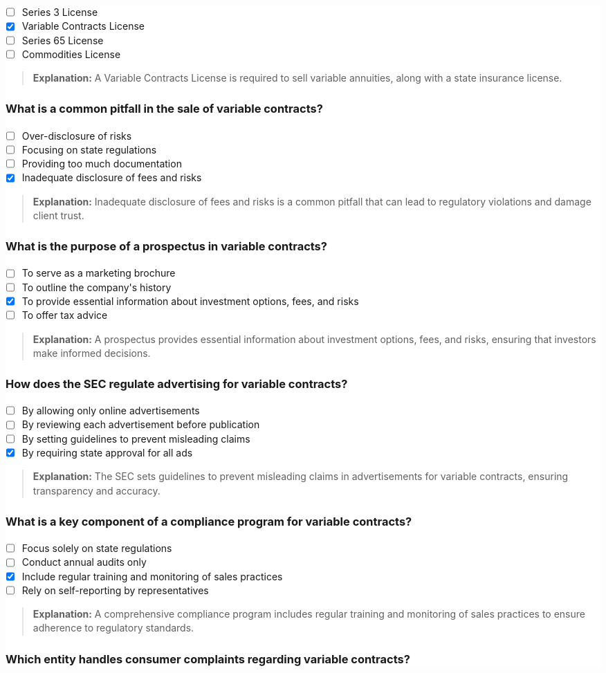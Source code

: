 - [ ] Series 3 License
- [x] Variable Contracts License
- [ ] Series 65 License
- [ ] Commodities License

> **Explanation:** A Variable Contracts License is required to sell variable annuities, along with a state insurance license.

### What is a common pitfall in the sale of variable contracts?

- [ ] Over-disclosure of risks
- [ ] Focusing on state regulations
- [ ] Providing too much documentation
- [x] Inadequate disclosure of fees and risks

> **Explanation:** Inadequate disclosure of fees and risks is a common pitfall that can lead to regulatory violations and damage client trust.

### What is the purpose of a prospectus in variable contracts?

- [ ] To serve as a marketing brochure
- [ ] To outline the company's history
- [x] To provide essential information about investment options, fees, and risks
- [ ] To offer tax advice

> **Explanation:** A prospectus provides essential information about investment options, fees, and risks, ensuring that investors make informed decisions.

### How does the SEC regulate advertising for variable contracts?

- [ ] By allowing only online advertisements
- [ ] By reviewing each advertisement before publication
- [ ] By setting guidelines to prevent misleading claims
- [x] By requiring state approval for all ads

> **Explanation:** The SEC sets guidelines to prevent misleading claims in advertisements for variable contracts, ensuring transparency and accuracy.

### What is a key component of a compliance program for variable contracts?

- [ ] Focus solely on state regulations
- [ ] Conduct annual audits only
- [x] Include regular training and monitoring of sales practices
- [ ] Rely on self-reporting by representatives

> **Explanation:** A comprehensive compliance program includes regular training and monitoring of sales practices to ensure adherence to regulatory standards.

### Which entity handles consumer complaints regarding variable contracts?
